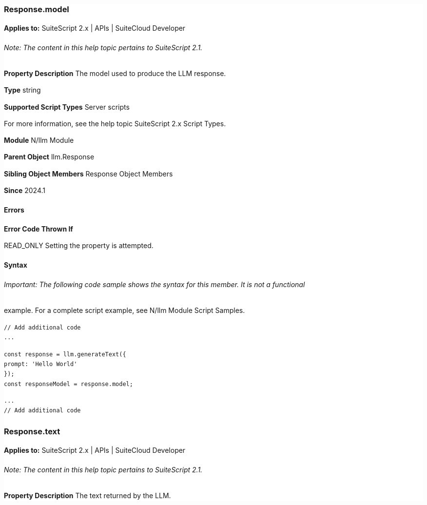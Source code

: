 ### Response.model

**Applies to:** SuiteScript 2.x | APIs | SuiteCloud Developer

###### Note: The content in this help topic pertains to SuiteScript 2.1.

**Property Description** The model used to produce the LLM response.

**Type** string

**Supported Script Types** Server scripts

For more information, see the help topic SuiteScript 2.x Script Types.

**Module** N/llm Module

**Parent Object** llm.Response

**Sibling Object Members** Response Object Members

**Since** 2024.1

#### Errors

**Error Code Thrown If**

READ_ONLY Setting the property is attempted.


#### Syntax

###### Important: The following code sample shows the syntax for this member. It is not a functional

example. For a complete script example, see N/llm Module Script Samples.

```
// Add additional code
...
```
```
const response = llm.generateText({
prompt: 'Hello World'
});
const responseModel = response.model;
```
```
...
// Add additional code
```
### Response.text

**Applies to:** SuiteScript 2.x | APIs | SuiteCloud Developer

###### Note: The content in this help topic pertains to SuiteScript 2.1.

**Property Description** The text returned by the LLM.
